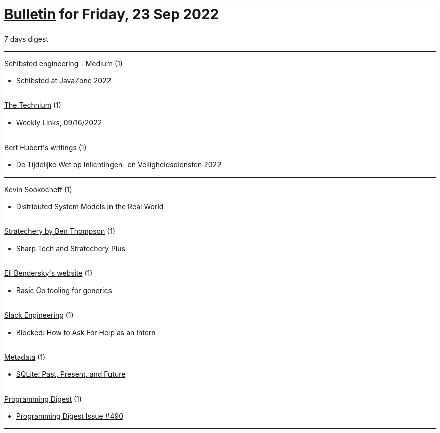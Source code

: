 # [Bulletin](https://github.com/jakub-m/bulletin) for Friday, 23 Sep 2022
    
7 days digest

---




[Schibsted engineering - Medium](#dc0101e3e24d074e77b3f670c3fe16ae) (1)
* [Schibsted at JavaZone 2022](#2e5cd6812d5e22c944154e38d09713fd) <a name="toc_2e5cd6812d5e22c944154e38d09713fd" />
---

[The Technium](#f225fac2279e817c6b726aaaf4f15baf) (1)
* [Weekly Links, 09/16/2022](#5e0f1e0cf766054bb13262100a0e3ff6) <a name="toc_5e0f1e0cf766054bb13262100a0e3ff6" />
---

[Bert Hubert&#39;s writings](#34ed2a8ac95521a3c78c1a29dbbc30aa) (1)
* [De Tijdelijke Wet op Inlichtingen- en Veiligheidsdiensten 2022](#0587cd5de167f7bcca0785236fd98148) <a name="toc_0587cd5de167f7bcca0785236fd98148" />
---

[Kevin Sookocheff](#a5f7e815148359224f3b749d24f7fdf1) (1)
* [Distributed System Models in the Real World](#8fd333780009ad769b2d9e76223d4f71) <a name="toc_8fd333780009ad769b2d9e76223d4f71" />
---

[Stratechery by Ben Thompson](#949265e532d713e21f511bd31cf604b9) (1)
* [Sharp Tech and Stratechery Plus](#c8b274429a37b2efecd57ad9ce17c3c8) <a name="toc_c8b274429a37b2efecd57ad9ce17c3c8" />
---

[Eli Bendersky&#39;s website](#d458612d10dc7c0474ce415bbe8b2a61) (1)
* [Basic Go tooling for generics](#aba75046baf01a7071686dab8eb28c66) <a name="toc_aba75046baf01a7071686dab8eb28c66" />
---

[Slack Engineering](#ae903f49c27ccf54fcc3284b84619a7f) (1)
* [Blocked: How to Ask For Help as an Intern](#36f8424324a589897e229b17c0cbaa66) <a name="toc_36f8424324a589897e229b17c0cbaa66" />
---

[Metadata](#c75a288075aba4f0ef3c2cbc4763a187) (1)
* [ SQLite: Past, Present, and Future](#ffe6f22d4096dc9f14e4a7dd277caf85) <a name="toc_ffe6f22d4096dc9f14e4a7dd277caf85" />
---

[Programming Digest](#43ef5781fc2180731583288530baea3d) (1)
* [Programming Digest Issue #490](#d2c729d47ff3075b7514fbfed161b11c) <a name="toc_d2c729d47ff3075b7514fbfed161b11c" />
---
